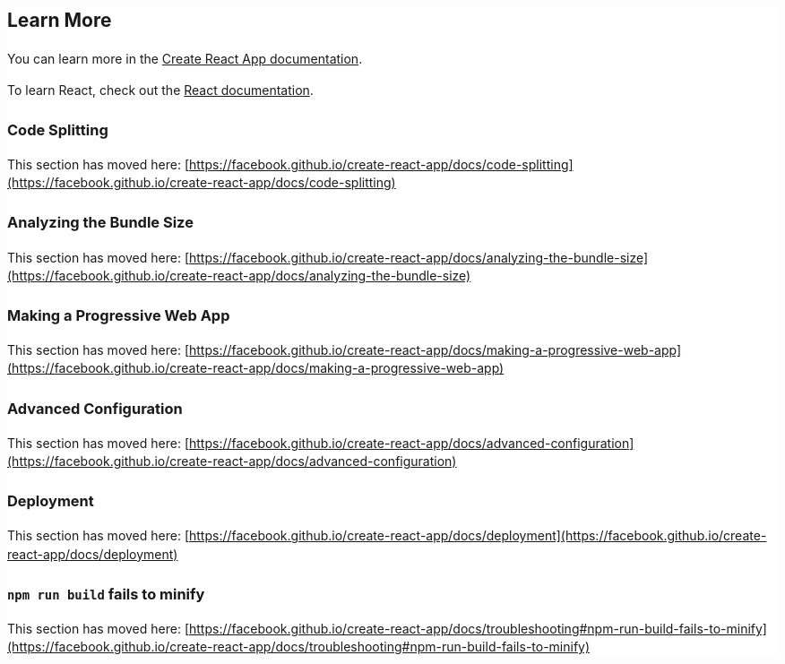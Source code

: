 ## Learn More

You can learn more in the [Create React App documentation](https://facebook.github.io/create-react-app/docs/getting-started).

To learn React, check out the [React documentation](https://reactjs.org/).

### Code Splitting

This section has moved here: [https://facebook.github.io/create-react-app/docs/code-splitting](https://facebook.github.io/create-react-app/docs/code-splitting)

### Analyzing the Bundle Size

This section has moved here: [https://facebook.github.io/create-react-app/docs/analyzing-the-bundle-size](https://facebook.github.io/create-react-app/docs/analyzing-the-bundle-size)

### Making a Progressive Web App

This section has moved here: [https://facebook.github.io/create-react-app/docs/making-a-progressive-web-app](https://facebook.github.io/create-react-app/docs/making-a-progressive-web-app)

### Advanced Configuration

This section has moved here: [https://facebook.github.io/create-react-app/docs/advanced-configuration](https://facebook.github.io/create-react-app/docs/advanced-configuration)

### Deployment

This section has moved here: [https://facebook.github.io/create-react-app/docs/deployment](https://facebook.github.io/create-react-app/docs/deployment)

### `npm run build` fails to minify

This section has moved here: [https://facebook.github.io/create-react-app/docs/troubleshooting#npm-run-build-fails-to-minify](https://facebook.github.io/create-react-app/docs/troubleshooting#npm-run-build-fails-to-minify)